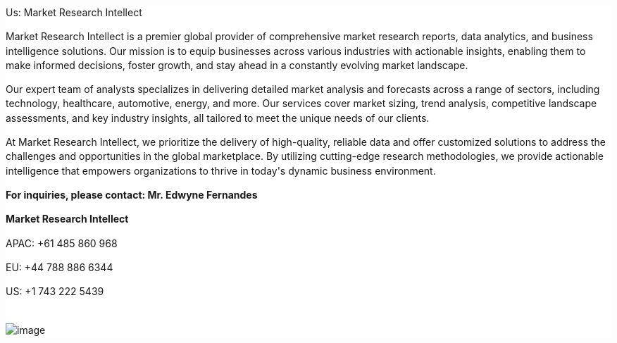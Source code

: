 Us: Market Research Intellect</strong></p><p>Market Research Intellect is a premier global provider of comprehensive market research reports, data analytics, and business intelligence solutions. Our mission is to equip businesses across various industries with actionable insights, enabling them to make informed decisions, foster growth, and stay ahead in a constantly evolving market landscape.</p><p>Our expert team of analysts specializes in delivering detailed market analysis and forecasts across a range of sectors, including technology, healthcare, automotive, energy, and more. Our services cover market sizing, trend analysis, competitive landscape assessments, and key industry insights, all tailored to meet the unique needs of our clients.</p><p>At Market Research Intellect, we prioritize the delivery of high-quality, reliable data and offer customized solutions to address the challenges and opportunities in the global marketplace. By utilizing cutting-edge research methodologies, we provide actionable intelligence that empowers organizations to thrive in today's dynamic business environment.</p><p><strong>For inquiries, please contact: Mr. Edwyne Fernandes</strong></p><p><strong>Market Research Intellect</strong></p><p>APAC: +61 485 860 968</p><p>EU: +44 788 886 6344</p><p>US: +1 743 222 5439</p></div><div class="article-main__content" data-test-id="publishing-text-block">&nbsp;</div>
![image](https://github.com/user-attachments/assets/cd1f0d16-fec4-430c-89a3-c0c80d425be6)
